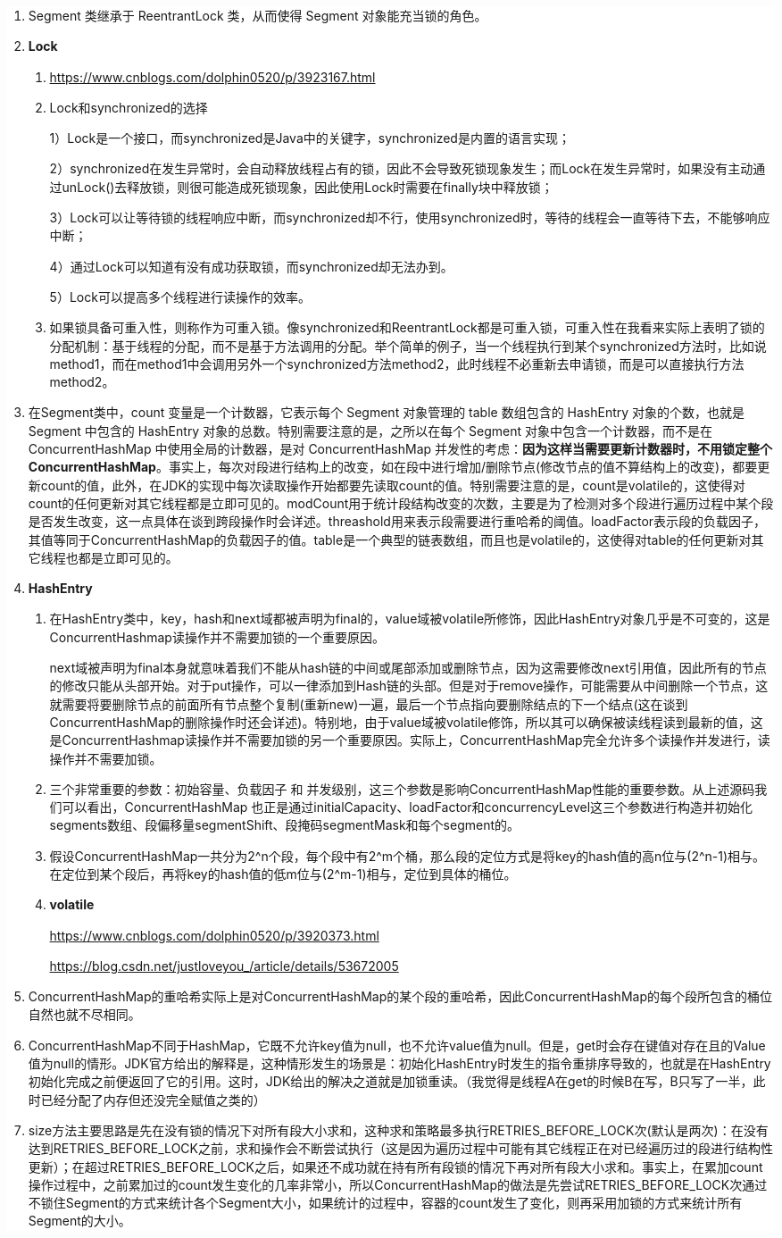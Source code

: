    1. Segment 类继承于 ReentrantLock 类，从而使得 Segment 对象能充当锁的角色。

   2. **Lock**

      1.  https://www.cnblogs.com/dolphin0520/p/3923167.html

      2. Lock和synchronized的选择

         1）Lock是一个接口，而synchronized是Java中的关键字，synchronized是内置的语言实现；

         2）synchronized在发生异常时，会自动释放线程占有的锁，因此不会导致死锁现象发生；而Lock在发生异常时，如果没有主动通过unLock()去释放锁，则很可能造成死锁现象，因此使用Lock时需要在finally块中释放锁；

         3）Lock可以让等待锁的线程响应中断，而synchronized却不行，使用synchronized时，等待的线程会一直等待下去，不能够响应中断；

         4）通过Lock可以知道有没有成功获取锁，而synchronized却无法办到。

         5）Lock可以提高多个线程进行读操作的效率。

      3. 如果锁具备可重入性，则称作为可重入锁。像synchronized和ReentrantLock都是可重入锁，可重入性在我看来实际上表明了锁的分配机制：基于线程的分配，而不是基于方法调用的分配。举个简单的例子，当一个线程执行到某个synchronized方法时，比如说method1，而在method1中会调用另外一个synchronized方法method2，此时线程不必重新去申请锁，而是可以直接执行方法method2。

   3. 在Segment类中，count 变量是一个计数器，它表示每个 Segment 对象管理的 table 数组包含的 HashEntry 对象的个数，也就是 Segment 中包含的 HashEntry 对象的总数。特别需要注意的是，之所以在每个 Segment 对象中包含一个计数器，而不是在 ConcurrentHashMap 中使用全局的计数器，是对 ConcurrentHashMap 并发性的考虑：**因为这样当需要更新计数器时，不用锁定整个ConcurrentHashMap**。事实上，每次对段进行结构上的改变，如在段中进行增加/删除节点(修改节点的值不算结构上的改变)，都要更新count的值，此外，在JDK的实现中每次读取操作开始都要先读取count的值。特别需要注意的是，count是volatile的，这使得对count的任何更新对其它线程都是立即可见的。modCount用于统计段结构改变的次数，主要是为了检测对多个段进行遍历过程中某个段是否发生改变，这一点具体在谈到跨段操作时会详述。threashold用来表示段需要进行重哈希的阈值。loadFactor表示段的负载因子，其值等同于ConcurrentHashMap的负载因子的值。table是一个典型的链表数组，而且也是volatile的，这使得对table的任何更新对其它线程也都是立即可见的。

4. **HashEntry**

   1. 在HashEntry类中，key，hash和next域都被声明为final的，value域被volatile所修饰，因此HashEntry对象几乎是不可变的，这是ConcurrentHashmap读操作并不需要加锁的一个重要原因。

      next域被声明为final本身就意味着我们不能从hash链的中间或尾部添加或删除节点，因为这需要修改next引用值，因此所有的节点的修改只能从头部开始。对于put操作，可以一律添加到Hash链的头部。但是对于remove操作，可能需要从中间删除一个节点，这就需要将要删除节点的前面所有节点整个复制(重新new)一遍，最后一个节点指向要删除结点的下一个结点(这在谈到ConcurrentHashMap的删除操作时还会详述)。特别地，由于value域被volatile修饰，所以其可以确保被读线程读到最新的值，这是ConcurrentHashmap读操作并不需要加锁的另一个重要原因。实际上，ConcurrentHashMap完全允许多个读操作并发进行，读操作并不需要加锁。

   2. 三个非常重要的参数：初始容量、负载因子 和 并发级别，这三个参数是影响ConcurrentHashMap性能的重要参数。从上述源码我们可以看出，ConcurrentHashMap 也正是通过initialCapacity、loadFactor和concurrencyLevel这三个参数进行构造并初始化segments数组、段偏移量segmentShift、段掩码segmentMask和每个segment的。

   3. 假设ConcurrentHashMap一共分为2^n个段，每个段中有2^m个桶，那么段的定位方式是将key的hash值的高n位与(2^n-1)相与。在定位到某个段后，再将key的hash值的低m位与(2^m-1)相与，定位到具体的桶位。

   4. **volatile**

      https://www.cnblogs.com/dolphin0520/p/3920373.html

      https://blog.csdn.net/justloveyou_/article/details/53672005

5. ConcurrentHashMap的重哈希实际上是对ConcurrentHashMap的某个段的重哈希，因此ConcurrentHashMap的每个段所包含的桶位自然也就不尽相同。

6. ConcurrentHashMap不同于HashMap，它既不允许key值为null，也不允许value值为null。但是，get时会存在键值对存在且的Value值为null的情形。JDK官方给出的解释是，这种情形发生的场景是：初始化HashEntry时发生的指令重排序导致的，也就是在HashEntry初始化完成之前便返回了它的引用。这时，JDK给出的解决之道就是加锁重读。（我觉得是线程A在get的时候B在写，B只写了一半，此时已经分配了内存但还没完全赋值之类的）

7. size方法主要思路是先在没有锁的情况下对所有段大小求和，这种求和策略最多执行RETRIES_BEFORE_LOCK次(默认是两次)：在没有达到RETRIES_BEFORE_LOCK之前，求和操作会不断尝试执行（这是因为遍历过程中可能有其它线程正在对已经遍历过的段进行结构性更新）；在超过RETRIES_BEFORE_LOCK之后，如果还不成功就在持有所有段锁的情况下再对所有段大小求和。事实上，在累加count操作过程中，之前累加过的count发生变化的几率非常小，所以ConcurrentHashMap的做法是先尝试RETRIES_BEFORE_LOCK次通过不锁住Segment的方式来统计各个Segment大小，如果统计的过程中，容器的count发生了变化，则再采用加锁的方式来统计所有Segment的大小。
